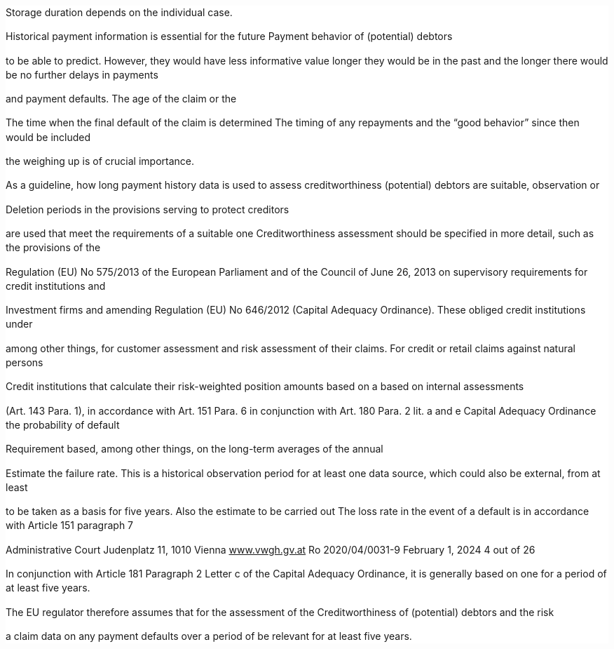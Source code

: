 Storage duration depends on the individual case.

Historical payment information is essential for the future
Payment behavior of (potential) debtors

to be able to predict. However, they would have less informative value
longer they would be in the past and the longer there would be no further delays in payments

and payment defaults. The age of the claim or the

The time when the final default of the claim is determined
The timing of any repayments and the “good behavior” since then would be included

the weighing up is of crucial importance.

As a guideline, how long payment history data is used to assess creditworthiness
(potential) debtors are suitable, observation or

Deletion periods in the provisions serving to protect creditors

are used that meet the requirements of a suitable one
Creditworthiness assessment should be specified in more detail, such as the provisions of the

Regulation (EU) No 575/2013 of the European Parliament and of the Council
of June 26, 2013 on supervisory requirements for credit institutions and

Investment firms and amending Regulation (EU) No 646/2012
(Capital Adequacy Ordinance). These obliged credit institutions under

among other things, for customer assessment and risk assessment of their claims. For
credit or retail claims against natural persons

Credit institutions that calculate their risk-weighted position amounts based on a
based on internal assessments

(Art. 143 Para. 1), in accordance with Art. 151 Para. 6 in conjunction with Art. 180 Para. 2 lit. a
and e Capital Adequacy Ordinance the probability of default

Requirement based, among other things, on the long-term averages of the annual

Estimate the failure rate. This is a historical observation period for
at least one data source, which could also be external, from at least

to be taken as a basis for five years. Also the estimate to be carried out
The loss rate in the event of a default is in accordance with Article 151 paragraph 7

Administrative Court
Judenplatz 11, 1010 Vienna
www.vwgh.gv.at Ro 2020/04/0031-9
                                                         February 1, 2024
                                                         4 out of 26

In conjunction with Article 181 Paragraph 2 Letter c of the Capital Adequacy Ordinance, it is generally based on one
for a period of at least five years.

The EU regulator therefore assumes that for the assessment of the
Creditworthiness of (potential) debtors and the risk

a claim data on any payment defaults over a period of
be relevant for at least five years.
